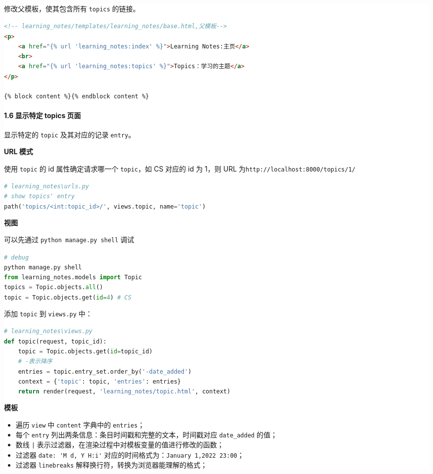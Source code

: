 修改父模板，使其包含所有 `topics` 的链接。

```html
<!-- learning_notes/templates/learning_notes/base.html,父模板-->
<p>
    <a href="{% url 'learning_notes:index' %}">Learning Notes:主页</a>
    <br>
    <a href="{% url 'learning_notes:topics' %}">Topics：学习的主题</a>
</p>

{% block content %}{% endblock content %}
```

#### 1.6 显示特定 topics 页面

显示特定的 `topic` 及其对应的记录 `entry`。

**URL 模式**

使用 `topic` 的 id 属性确定请求哪一个 `topic`，如 CS 对应的 id 为 1，则 URL 为`http://localhost:8000/topics/1/`

```python
# learning_notes\urls.py
# show topics' entry
path('topics/<int:topic_id>/', views.topic, name='topic')
```

**视图**

可以先通过 `python manage.py shell` 调试

```python
# debug
python manage.py shell
from learning_notes.models import Topic
topics = Topic.objects.all()
topic = Topic.objects.get(id=4) # CS
```

添加 `topic` 到 `views.py` 中：

```python
# learning_notes\views.py
def topic(request, topic_id):
    topic = Topic.objects.get(id=topic_id)
    # -表示降序
    entries = topic.entry_set.order_by('-date_added')   
    context = {'topic': topic, 'entries': entries}
    return render(request, 'learning_notes/topic.html', context)
```

**模板**

- 遍历 `view` 中 `content` 字典中的 `entries`；
- 每个 `entry` 列出两条信息：条目时间戳和完整的文本，时间戳对应 `date_added` 的值；
- 数线 `|` 表示过滤器，在渲染过程中对模板变量的值进行修改的函数；
- 过滤器 `date: 'M d, Y H:i'` 对应的时间格式为：`January 1,2022 23:00`；
- 过滤器 `linebreaks` 解释换行符，转换为浏览器能理解的格式；
